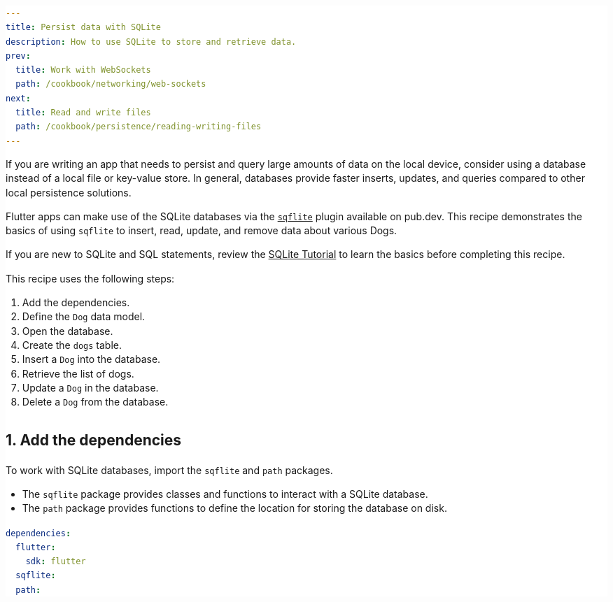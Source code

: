 ```yaml
---
title: Persist data with SQLite
description: How to use SQLite to store and retrieve data.
prev:
  title: Work with WebSockets
  path: /cookbook/networking/web-sockets
next:
  title: Read and write files
  path: /cookbook/persistence/reading-writing-files
---
```


<?code-excerpt path-base="cookbook/persistence/sqlite/"?>

If you are writing an app that needs to persist and query large amounts of data on
the local device, consider using a database instead of a local file or
key-value store. In general, databases provide faster inserts, updates,
and queries compared to other local persistence solutions.

Flutter apps can make use of the SQLite databases via the
[`sqflite`][] plugin available on pub.dev.
This recipe demonstrates the basics of using `sqflite`
to insert, read, update, and remove data about various Dogs.

If you are new to SQLite and SQL statements, review the
[SQLite Tutorial][] to learn the basics before
completing this recipe.

This recipe uses the following steps:

  1. Add the dependencies.
  2. Define the `Dog` data model.
  3. Open the database.
  4. Create the `dogs` table.
  5. Insert a `Dog` into the database.
  6. Retrieve the list of dogs.
  7. Update a `Dog` in the database.
  7. Delete a `Dog` from the database.

## 1. Add the dependencies

To work with SQLite databases, import the `sqflite` and `path` packages.

  * The `sqflite` package provides classes and functions to
    interact with a SQLite database.
  * The `path` package provides functions to
    define the location for storing the database on disk.

```yaml
dependencies:
  flutter:
    sdk: flutter
  sqflite:
  path:
```


[`delete()`]: {{site.pub-api}}/sqflite_common/latest/sqlite_api/DatabaseExecutor/delete.html
[`insert()`]: {{site.pub-api}}/sqflite_common/latest/sqlite_api/DatabaseExecutor/insert.html
[`sqflite`]: {{site.pub-pkg}}/sqflite
[SQLite Tutorial]: http://www.sqlitetutorial.net/
[official SQLite Datatypes documentation]: https://www.sqlite.org/datatype3.html
[`update()`]: {{site.pub-api}}/sqflite_common/latest/sqlite_api/DatabaseExecutor/update.html